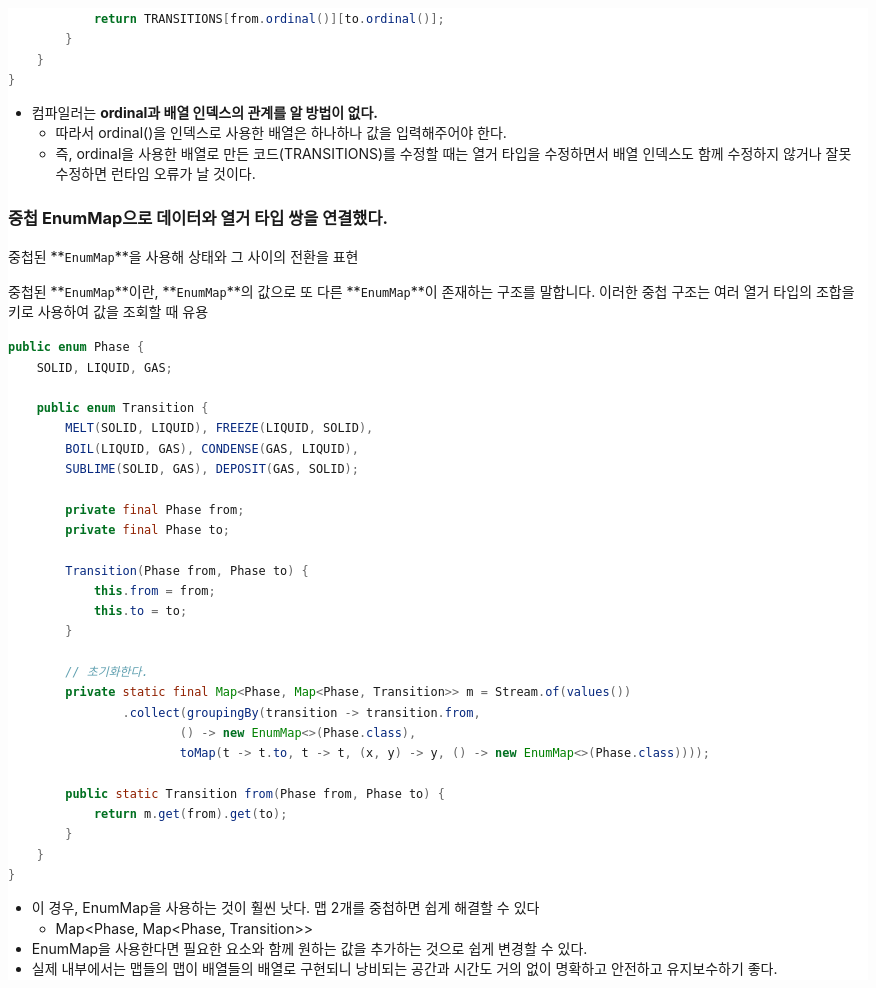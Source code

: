 ```java
            return TRANSITIONS[from.ordinal()][to.ordinal()];
        }
    }
}
```

- 컴파일러는 **ordinal과 배열 인덱스의 관계를 알 방법이 없다.**
    - 따라서 ordinal()을 인덱스로 사용한 배열은 하나하나 값을 입력해주어야 한다.
    - 즉, ordinal을 사용한 배열로 만든 코드(TRANSITIONS)를 수정할 때는 열거 타입을 수정하면서 배열 인덱스도 함께 수정하지 않거나 잘못 수정하면 런타임 오류가 날 것이다.

### 중첩 EnumMap으로 데이터와 열거 타입 쌍을 연결했다.

중첩된 **`EnumMap`**을 사용해 상태와 그 사이의 전환을 표현

중첩된 **`EnumMap`**이란, **`EnumMap`**의 값으로 또 다른 **`EnumMap`**이 존재하는 구조를 말합니다. 이러한 중첩 구조는 여러 열거 타입의 조합을 키로 사용하여 값을 조회할 때 유용

```java
public enum Phase {
    SOLID, LIQUID, GAS;

    public enum Transition {
        MELT(SOLID, LIQUID), FREEZE(LIQUID, SOLID),
        BOIL(LIQUID, GAS), CONDENSE(GAS, LIQUID),
        SUBLIME(SOLID, GAS), DEPOSIT(GAS, SOLID);

        private final Phase from;
        private final Phase to;

        Transition(Phase from, Phase to) {
            this.from = from;
            this.to = to;
        }

        // 초기화한다.
        private static final Map<Phase, Map<Phase, Transition>> m = Stream.of(values())
                .collect(groupingBy(transition -> transition.from,
                        () -> new EnumMap<>(Phase.class),
                        toMap(t -> t.to, t -> t, (x, y) -> y, () -> new EnumMap<>(Phase.class))));

        public static Transition from(Phase from, Phase to) {
            return m.get(from).get(to);
        }
    }
}
```

- 이 경우, EnumMap을 사용하는 것이 훨씬 낫다. 맵 2개를 중첩하면 쉽게 해결할 수 있다
    - Map<Phase, Map<Phase, Transition>>
- EnumMap을 사용한다면 필요한 요소와 함께 원하는 값을 추가하는 것으로 쉽게 변경할 수 있다.
- 실제 내부에서는 맵들의 맵이 배열들의 배열로 구현되니 낭비되는 공간과 시간도 거의 없이 명확하고 안전하고 유지보수하기 좋다.

